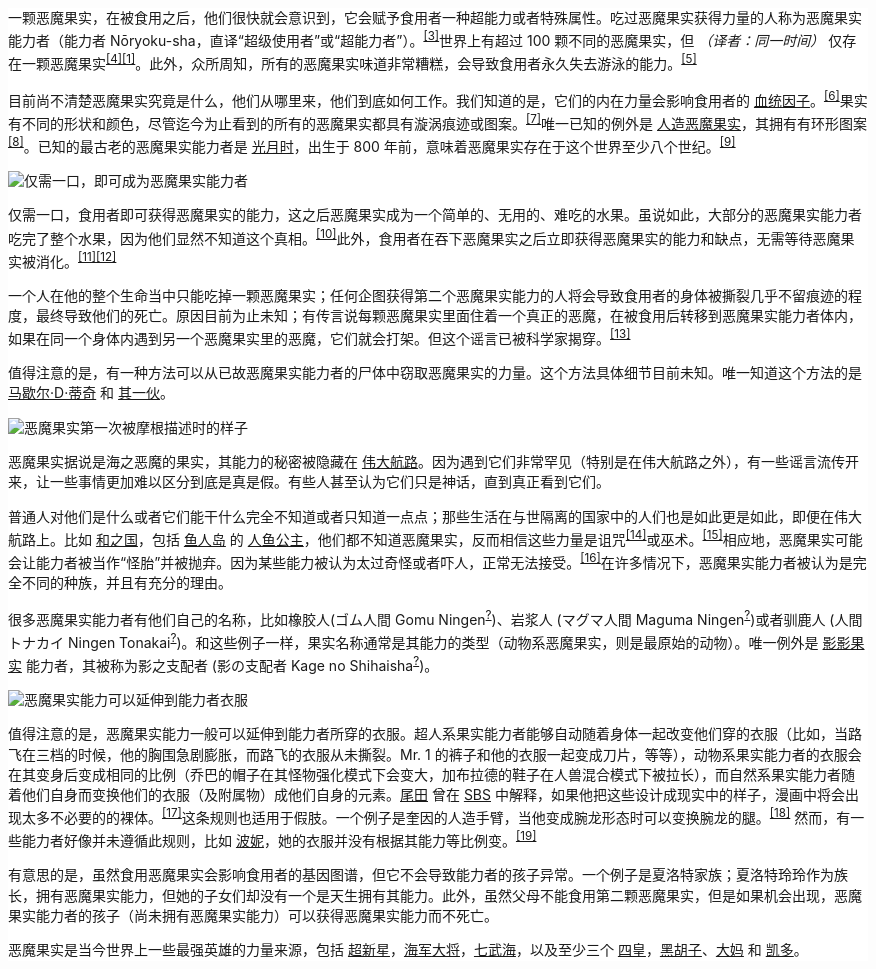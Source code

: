 一颗恶魔果实，在被食用之后，他们很快就会意识到，它会赋予食用者一种超能力或者特殊属性。吃过恶魔果实获得力量的人称为恶魔果实能力者（能力者 Nōryoku-sha，直译“超级使用者”或“超能力者”）。<sup id="cite-3">[[3]](#footnote-3)</sup>世界上有超过 100 颗不同的恶魔果实，但 *（译者：同一时间）* 仅存在一颗恶魔果实<sup id="cite-4">[[4]](#footnote-4)</sup><sup id="cite-1">[[1]](#footnote-1)</sup>。此外，众所周知，所有的恶魔果实味道非常糟糕，会导致食用者永久失去游泳的能力。<sup id="cite-5">[[5]](#footnote-5)</sup>

目前尚不清楚恶魔果实究竟是什么，他们从哪里来，他们到底如何工作。我们知道的是，它们的内在力量会影响食用者的 [血统因子](https://onepiece.fandom.com/wiki/Lineage_Factor)。<sup id="cite-6">[[6]](#footnote-6)</sup>果实有不同的形状和颜色，尽管迄今为止看到的所有的恶魔果实都具有漩涡痕迹或图案。<sup id="cite-7">[[7]](#footnote-7)</sup>唯一已知的例外是 [人造恶魔果实](https://onepiece.fandom.com/wiki/Artificial_Devil_Fruit)，其拥有有环形图案<sup id="cite-8">[[8]](#footnote-8)</sup>。已知的最古老的恶魔果实能力者是 [光月时](https://onepiece.fandom.com/wiki/Kozuki_Toki)，出生于 800 年前，意味着恶魔果实存在于这个世界至少八个世纪。<sup id="cite-9">[[9]](#footnote-9)</sup>

![仅需一口，即可成为恶魔果实能力者](https://static.wikia.nocookie.net/onepiece/images/3/31/Sabo_Eating_the_Mera_Mera_no_Mi.png)

仅需一口，食用者即可获得恶魔果实的能力，这之后恶魔果实成为一个简单的、无用的、难吃的水果。虽说如此，大部分的恶魔果实能力者吃完了整个水果，因为他们显然不知道这个真相。<sup id="cite-10">[[10]](#footnote-10)</sup>此外，食用者在吞下恶魔果实之后立即获得恶魔果实的能力和缺点，无需等待恶魔果实被消化。<sup id="cite-11">[[11]](#footnote-11)</sup><sup id="cite-12">[[12]](#footnote-12)</sup>

一个人在他的整个生命当中只能吃掉一颗恶魔果实；任何企图获得第二个恶魔果实能力的人将会导致食用者的身体被撕裂几乎不留痕迹的程度，最终导致他们的死亡。原因目前为止未知；有传言说每颗恶魔果实里面住着一个真正的恶魔，在被食用后转移到恶魔果实能力者体内，如果在同一个身体内遇到另一个恶魔果实里的恶魔，它们就会打架。但这个谣言已被科学家揭穿。<sup id="cite-13">[[13]](#footnote-13)</sup>

值得注意的是，有一种方法可以从已故恶魔果实能力者的尸体中窃取恶魔果实的力量。这个方法具体细节目前未知。唯一知道这个方法的是 [马歇尔·D·蒂奇](https://onepiece.fandom.com/wiki/Marshall_D._Teach) 和 [其一伙](https://onepiece.fandom.com/wiki/Marshall_D._Teach)。

![恶魔果实第一次被摩根描述时的样子](https://static.wikia.nocookie.net/onepiece/images/1/10/The_Devil_Fruits_as_described_by_Morgan.png)

恶魔果实据说是海之恶魔的果实，其能力的秘密被隐藏在 [伟大航路](https://onepiece.fandom.com/wiki/Grand_Line)。因为遇到它们非常罕见（特别是在伟大航路之外），有一些谣言流传开来，让一些事情更加难以区分到底是真是假。有些人甚至认为它们只是神话，直到真正看到它们。

普通人对他们是什么或者它们能干什么完全不知道或者只知道一点点；那些生活在与世隔离的国家中的人们也是如此更是如此，即便在伟大航路上。比如 [和之国](https://onepiece.fandom.com/wiki/Wano_Country)，包括 [鱼人岛](https://onepiece.fandom.com/wiki/Fish-Man_Island) 的 [人鱼公主](https://onepiece.fandom.com/wiki/Shirahoshi)，他们都不知道恶魔果实，反而相信这些力量是诅咒<sup id="cite-14">[[14]](#footnote-14)</sup>或巫术。<sup id="cite-15">[[15]](#footnote-15)</sup>相应地，恶魔果实可能会让能力者被当作“怪胎”并被抛弃。因为某些能力被认为太过奇怪或者吓人，正常无法接受。<sup id="cite-16">[[16]](#footnote-16)</sup>在许多情况下，恶魔果实能力者被认为是完全不同的种族，并且有充分的理由。

很多恶魔果实能力者有他们自己的名称，比如橡胶人(ゴム人間 Gomu Ningen<sup>[?](http://en.wikipedia.org/wiki/Help:Japanese)</sup>)、岩浆人 (マグマ人間 Maguma Ningen<sup>[?](http://en.wikipedia.org/wiki/Help:Japanese)</sup>)或者驯鹿人 (人間トナカイ Ningen Tonakai<sup>[?](http://en.wikipedia.org/wiki/Help:Japanese)</sup>)。和这些例子一样，果实名称通常是其能力的类型（动物系恶魔果实，则是最原始的动物）。唯一例外是 [影影果实](https://onepiece.fandom.com/wiki/Kage_Kage_no_Mi) 能力者，其被称为影之支配者 (影の支配者 Kage no Shihaisha<sup>[?](http://en.wikipedia.org/wiki/Help:Japanese)</sup>)。

![恶魔果实能力可以延伸到能力者衣服](https://static.wikia.nocookie.net/onepiece/images/e/e1/Caribou_Smothers_Drip.png)

值得注意的是，恶魔果实能力一般可以延伸到能力者所穿的衣服。超人系果实能力者能够自动随着身体一起改变他们穿的衣服（比如，当路飞在三档的时候，他的胸围急剧膨胀，而路飞的衣服从未撕裂。Mr. 1 的裤子和他的衣服一起变成刀片，等等），动物系果实能力者的衣服会在其变身后变成相同的比例（乔巴的帽子在其怪物强化模式下会变大，加布拉德的鞋子在人兽混合模式下被拉长），而自然系果实能力者随着他们自身而变换他们的衣服（及附属物）成他们自身的元素。[尾田](https://onepiece.fandom.com/wiki/Eiichiro_Oda) 曾在 [SBS](https://onepiece.fandom.com/wiki/SBS) 中解释，如果他把这些设计成现实中的样子，漫画中将会出现太多不必要的的裸体。<sup id="cite-17">[[17]](#footnote-17)</sup>这条规则也适用于假肢。一个例子是奎因的人造手臂，当他变成腕龙形态时可以变换腕龙的腿。<sup id="cite-18">[[18]](#footnote-18)</sup>
然而，有一些能力者好像并未遵循此规则，比如 [波妮](https://onepiece.fandom.com/wiki/Jewelry_Bonney)，她的衣服并没有根据其能力等比例变。<sup id="cite-19">[[19]](#footnote-19)</sup>

有意思的是，虽然食用恶魔果实会影响食用者的基因图谱，但它不会导致能力者的孩子异常。一个例子是夏洛特家族；夏洛特玲玲作为族长，拥有恶魔果实能力，但她的子女们却没有一个是天生拥有其能力。此外，虽然父母不能食用第二颗恶魔果实，但是如果机会出现，恶魔果实能力者的孩子（尚未拥有恶魔果实能力）可以获得恶魔果实能力而不死亡。

恶魔果实是当今世界上一些最强英雄的力量来源，包括 [超新星](https://onepiece.fandom.com/wiki/Worst_Generation)，[海军](https://onepiece.fandom.com/wiki/Marines)[大将](https://onepiece.fandom.com/wiki/Admiral)，[七武海](https://onepiece.fandom.com/wiki/Seven_Warlords_of_the_Sea)，以及至少三个 [四皇](https://onepiece.fandom.com/wiki/Four_Emperors)，[黑胡子](https://onepiece.fandom.com/wiki/Marshall_D._Teach)、[大妈](https://onepiece.fandom.com/wiki/Charlotte_Linlin) 和 [凯多](https://onepiece.fandom.com/wiki/Kaidou)。
